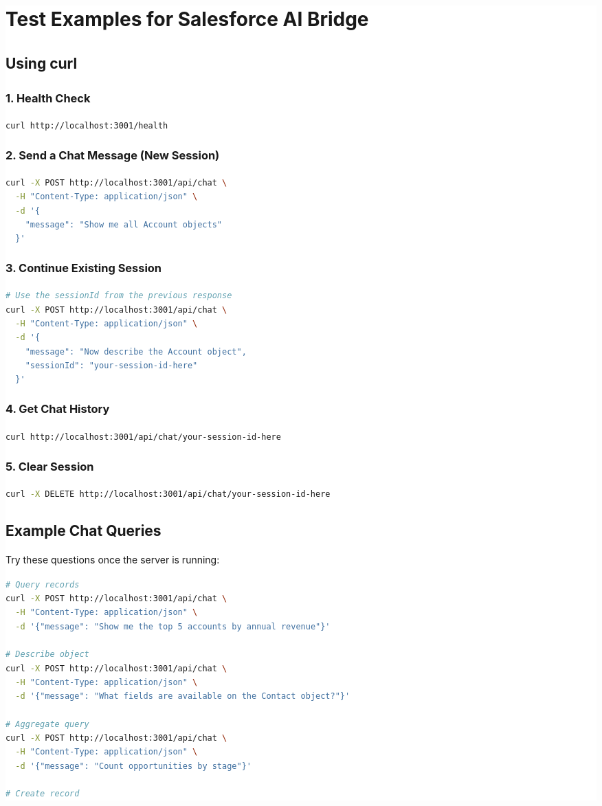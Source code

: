 # Test Examples for Salesforce AI Bridge

## Using curl

### 1. Health Check

```bash
curl http://localhost:3001/health
```

### 2. Send a Chat Message (New Session)

```bash
curl -X POST http://localhost:3001/api/chat \
  -H "Content-Type: application/json" \
  -d '{
    "message": "Show me all Account objects"
  }'
```

### 3. Continue Existing Session

```bash
# Use the sessionId from the previous response
curl -X POST http://localhost:3001/api/chat \
  -H "Content-Type: application/json" \
  -d '{
    "message": "Now describe the Account object",
    "sessionId": "your-session-id-here"
  }'
```

### 4. Get Chat History

```bash
curl http://localhost:3001/api/chat/your-session-id-here
```

### 5. Clear Session

```bash
curl -X DELETE http://localhost:3001/api/chat/your-session-id-here
```

## Example Chat Queries

Try these questions once the server is running:

```bash
# Query records
curl -X POST http://localhost:3001/api/chat \
  -H "Content-Type: application/json" \
  -d '{"message": "Show me the top 5 accounts by annual revenue"}'

# Describe object
curl -X POST http://localhost:3001/api/chat \
  -H "Content-Type: application/json" \
  -d '{"message": "What fields are available on the Contact object?"}'

# Aggregate query
curl -X POST http://localhost:3001/api/chat \
  -H "Content-Type: application/json" \
  -d '{"message": "Count opportunities by stage"}'

# Create record
```
